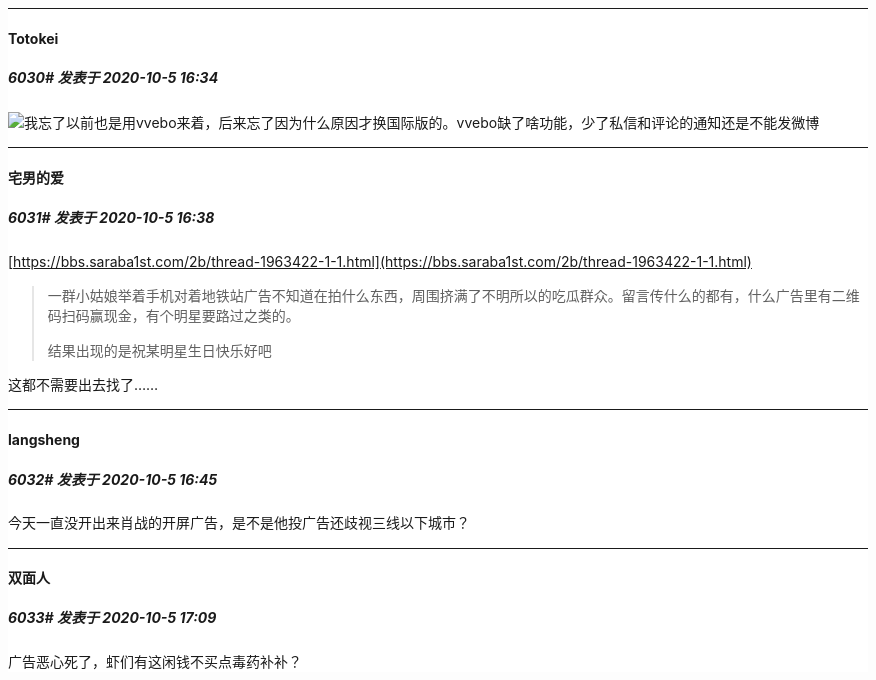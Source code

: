 





*****

####  Totokei  
##### 6030#       发表于 2020-10-5 16:34



<img src="https://static.saraba1st.com/image/smiley/face2017/001.png" referrerpolicy="no-referrer">我忘了以前也是用vvebo来着，后来忘了因为什么原因才换国际版的。vvebo缺了啥功能，少了私信和评论的通知还是不能发微博







*****

####  宅男的爱  
##### 6031#       发表于 2020-10-5 16:38



[https://bbs.saraba1st.com/2b/thread-1963422-1-1.html](https://bbs.saraba1st.com/2b/thread-1963422-1-1.html) <blockquote>一群小姑娘举着手机对着地铁站广告不知道在拍什么东西，周围挤满了不明所以的吃瓜群众。留言传什么的都有，什么广告里有二维码扫码赢现金，有个明星要路过之类的。

结果出现的是祝某明星生日快乐好吧</blockquote>
这都不需要出去找了……







*****

####  langsheng  
##### 6032#       发表于 2020-10-5 16:45




今天一直没开出来肖战的开屏广告，是不是他投广告还歧视三线以下城市？







*****

####  双面人  
##### 6033#       发表于 2020-10-5 17:09




广告恶心死了，虾们有这闲钱不买点毒药补补？



